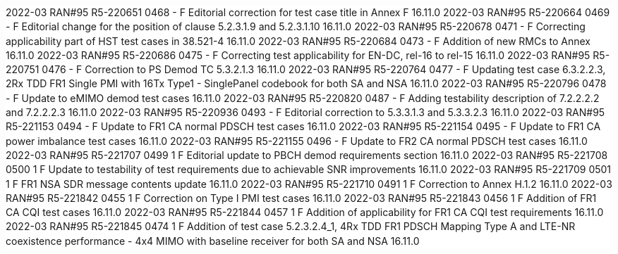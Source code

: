   2022-03              RAN\#95            R5-220651   0468     \-        F         Editorial correction for test case title in Annex F                                                                                                                           16.11.0
  2022-03              RAN\#95            R5-220664   0469     \-        F         Editorial change for the position of clause 5.2.3.1.9 and 5.2.3.1.10                                                                                                          16.11.0
  2022-03              RAN\#95            R5-220678   0471     \-        F         Correcting applicability part of HST test cases in 38.521-4                                                                                                                   16.11.0
  2022-03              RAN\#95            R5-220684   0473     \-        F         Addition of new RMCs to Annex                                                                                                                                                 16.11.0
  2022-03              RAN\#95            R5-220686   0475     \-        F         Correcting test applicability for EN-DC, rel-16 to rel-15                                                                                                                     16.11.0
  2022-03              RAN\#95            R5-220751   0476     \-        F         Correction to PS Demod TC 5.3.2.1.3                                                                                                                                           16.11.0
  2022-03              RAN\#95            R5-220764   0477     \-        F         Updating test case 6.3.2.2.3, 2Rx TDD FR1 Single PMI with 16Tx Type1 - SinglePanel codebook for both SA and NSA                                                               16.11.0
  2022-03              RAN\#95            R5-220796   0478     \-        F         Update to eMIMO demod test cases                                                                                                                                              16.11.0
  2022-03              RAN\#95            R5-220820   0487     \-        F         Adding testability description of 7.2.2.2.2 and 7.2.2.2.3                                                                                                                     16.11.0
  2022-03              RAN\#95            R5-220936   0493     \-        F         Editorial correction to 5.3.3.1.3 and 5.3.3.2.3                                                                                                                               16.11.0
  2022-03              RAN\#95            R5-221153   0494     \-        F         Update to FR1 CA normal PDSCH test cases                                                                                                                                      16.11.0
  2022-03              RAN\#95            R5-221154   0495     \-        F         Update to FR1 CA power imbalance test cases                                                                                                                                   16.11.0
  2022-03              RAN\#95            R5-221155   0496     \-        F         Update to FR2 CA normal PDSCH test cases                                                                                                                                      16.11.0
  2022-03              RAN\#95            R5-221707   0499     1         F         Editorial update to PBCH demod requirements section                                                                                                                           16.11.0
  2022-03              RAN\#95            R5-221708   0500     1         F         Update to testability of test requirements due to achievable SNR improvements                                                                                                 16.11.0
  2022-03              RAN\#95            R5-221709   0501     1         F         FR1 NSA SDR message contents update                                                                                                                                           16.11.0
  2022-03              RAN\#95            R5-221710   0491     1         F         Correction to Annex H.1.2                                                                                                                                                     16.11.0
  2022-03              RAN\#95            R5-221842   0455     1         F         Correction on Type I PMI test cases                                                                                                                                           16.11.0
  2022-03              RAN\#95            R5-221843   0456     1         F         Addition of FR1 CA CQI test cases                                                                                                                                             16.11.0
  2022-03              RAN\#95            R5-221844   0457     1         F         Addition of applicability for FR1 CA CQI test requirements                                                                                                                    16.11.0
  2022-03              RAN\#95            R5-221845   0474     1         F         Addition of test case 5.2.3.2.4\_1, 4Rx TDD FR1 PDSCH Mapping Type A and LTE-NR coexistence performance - 4x4 MIMO with baseline receiver for both SA and NSA                 16.11.0